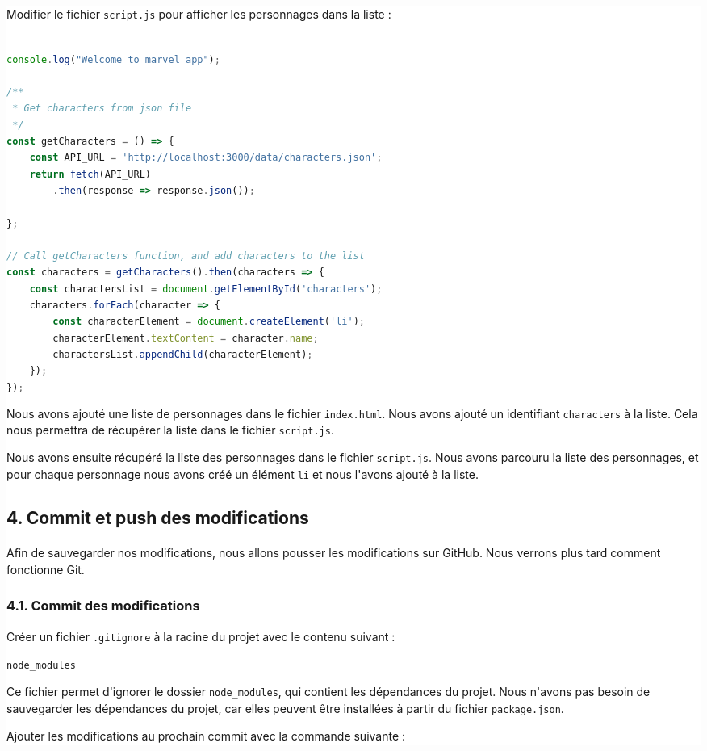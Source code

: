 Modifier le fichier `script.js` pour afficher les personnages dans la liste :

```javascript

console.log("Welcome to marvel app");

/**
 * Get characters from json file 
 */
const getCharacters = () => {
    const API_URL = 'http://localhost:3000/data/characters.json';
    return fetch(API_URL)
        .then(response => response.json());

};

// Call getCharacters function, and add characters to the list
const characters = getCharacters().then(characters => {
    const charactersList = document.getElementById('characters');
    characters.forEach(character => {
        const characterElement = document.createElement('li');
        characterElement.textContent = character.name;
        charactersList.appendChild(characterElement);
    });
});

```

Nous avons ajouté une liste de personnages dans le fichier `index.html`. Nous avons ajouté un identifiant `characters` à la liste. Cela nous permettra de récupérer la liste dans le fichier `script.js`.

Nous avons ensuite récupéré la liste des personnages dans le fichier `script.js`. Nous avons parcouru la liste des personnages, et pour chaque personnage nous avons créé un élément `li` et nous l'avons ajouté à la liste.

## 4. Commit et push des modifications

Afin de sauvegarder nos modifications, nous allons pousser les modifications sur GitHub. Nous verrons plus tard comment fonctionne Git.

### 4.1. Commit des modifications

Créer un fichier `.gitignore` à la racine du projet avec le contenu suivant :

```
node_modules
```

Ce fichier permet d'ignorer le dossier `node_modules`, qui contient les dépendances du projet. Nous n'avons pas besoin de sauvegarder les dépendances du projet, car elles peuvent être installées à partir du fichier `package.json`.

Ajouter les modifications au prochain commit avec la commande suivante :
